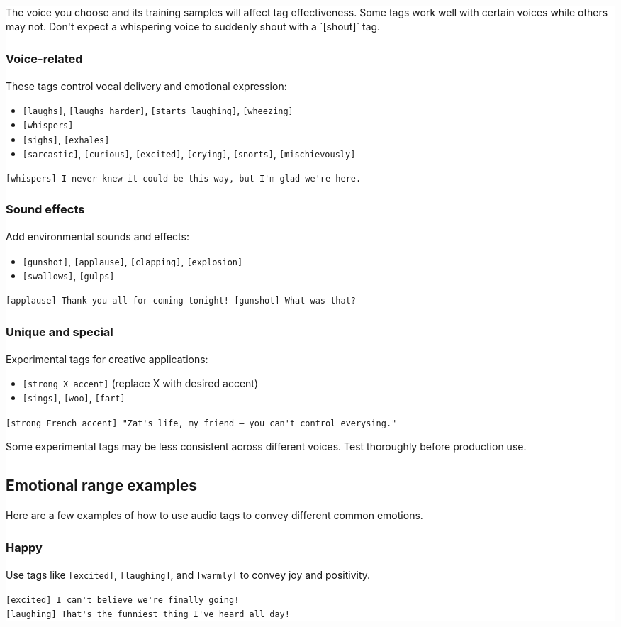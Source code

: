 <Note>
  The voice you choose and its training samples will affect tag effectiveness. Some tags work well
  with certain voices while others may not. Don't expect a whispering voice to suddenly shout with a
  `[shout]` tag.
</Note>

### Voice-related

These tags control vocal delivery and emotional expression:

- `[laughs]`, `[laughs harder]`, `[starts laughing]`, `[wheezing]`
- `[whispers]`
- `[sighs]`, `[exhales]`
- `[sarcastic]`, `[curious]`, `[excited]`, `[crying]`, `[snorts]`, `[mischievously]`

```text Example
[whispers] I never knew it could be this way, but I'm glad we're here.
```

### Sound effects

Add environmental sounds and effects:

- `[gunshot]`, `[applause]`, `[clapping]`, `[explosion]`
- `[swallows]`, `[gulps]`

```text Example
[applause] Thank you all for coming tonight! [gunshot] What was that?
```

### Unique and special

Experimental tags for creative applications:

- `[strong X accent]` (replace X with desired accent)
- `[sings]`, `[woo]`, `[fart]`

```text Example
[strong French accent] "Zat's life, my friend — you can't control everysing."
```

<Warning>
  Some experimental tags may be less consistent across different voices. Test thoroughly before
  production use.
</Warning>

## Emotional range examples

Here are a few examples of how to use audio tags to convey different common emotions.

### Happy

Use tags like `[excited]`, `[laughing]`, and `[warmly]` to convey joy and positivity.

```text Example
[excited] I can't believe we're finally going!
[laughing] That's the funniest thing I've heard all day!
```
